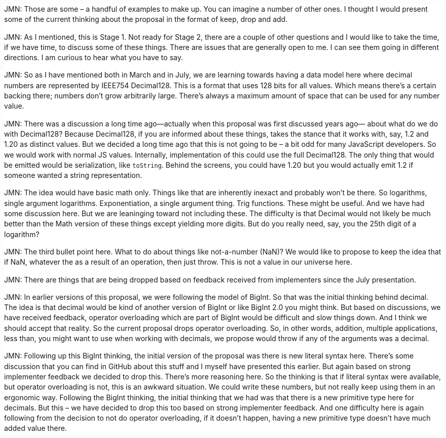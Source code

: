 JMN: Those are some – a handful of examples to make up. You can imagine a number of other ones. I thought I would present some of the current thinking about the proposal in the format of keep, drop and add.

JMN: As I mentioned, this is Stage 1. Not ready for Stage 2, there are a couple of other questions and I would like to take the time, if we have time, to discuss some of these things. There are issues that are generally open to me. I can see them going in different directions. I am curious to hear what you have to say.

JMN: So as I have mentioned both in March and in July, we are learning towards having a data model here where decimal numbers are represented by IEEE754 Decimal128. This is a format that uses 128 bits for all values. Which means there’s a certain backing there; numbers don’t grow arbitrarily large. There’s always a maximum amount of space that can be used for any number value.

JMN: There was a discussion a long time ago—actually when this proposal was first discussed years ago— about what do we do with Decimal128? Because Decimal128, if you are informed about these things, takes the stance that it works with, say, 1.2 and 1.20 as distinct values. But we decided a long time ago that this is not going to be – a bit odd for many JavaScript developers. So we would work with normal JS values. Internally, implementation of this could use the full Decimal128. The only thing that would be emitted would be serialization, like `toString`. Behind the screens, you could have 1.20 but you would actually emit 1.2 if someone wanted a string representation.

JMN: The idea would have basic math only. Things like that are inherently inexact and probably won’t be there. So logarithms, single argument logarithms. Exponentiation, a single argument thing. Trig functions. These might be useful. And we have had some discussion here. But we are leaninging toward not including these. The difficulty is that Decimal would not likely be much better than the Math version of these things except yielding more digits. But do you really need, say, you the 25th digit of a logarithm?

JMN: The third bullet point here. What to do about things like not-a-number (NaN)? We would like to propose to keep the idea that if NaN, whatever the as a result of an operation, then just throw. This is not a value in our universe here.

JMN: There are things that are being dropped based on feedback received from implementers since the July presentation.

JMN: In earlier versions of this proposal, we were following the model of BigInt. So that was the initial thinking behind decimal. The idea is that decimal would be kind of another version of BigInt or like BigInt 2.0 you might think. But based on discussions, we have received feedback, operator overloading which are part of BigInt would be difficult and slow things down. And I think we should accept that reality. So the current proposal drops operator overloading. So, in other words, addition, multiple applications, less than, you might want to use when working with decimals, we propose would throw if any of the arguments was a decimal.

JMN: Following up this BigInt thinking, the initial version of the proposal was there is new literal syntax here. There’s some discussion that you can find in GitHub about this stuff and I myself have presented this earlier. But again based on strong implementer feedback we decided to drop this. There’s more reasoning here. So the thinking is that if literal syntax were available, but operator overloading is not, this is an awkward situation. We could write these numbers, but not really keep using them in an ergonomic way. Following the BigInt thinking, the initial thinking that we had was that there is a new primitive type here for decimals. But this – we have decided to drop this too based on strong implementer feedback. And one difficulty here is again following from the decision to not do operator overloading, if it doesn’t happen, having a new primitive type doesn’t have much added value there.
